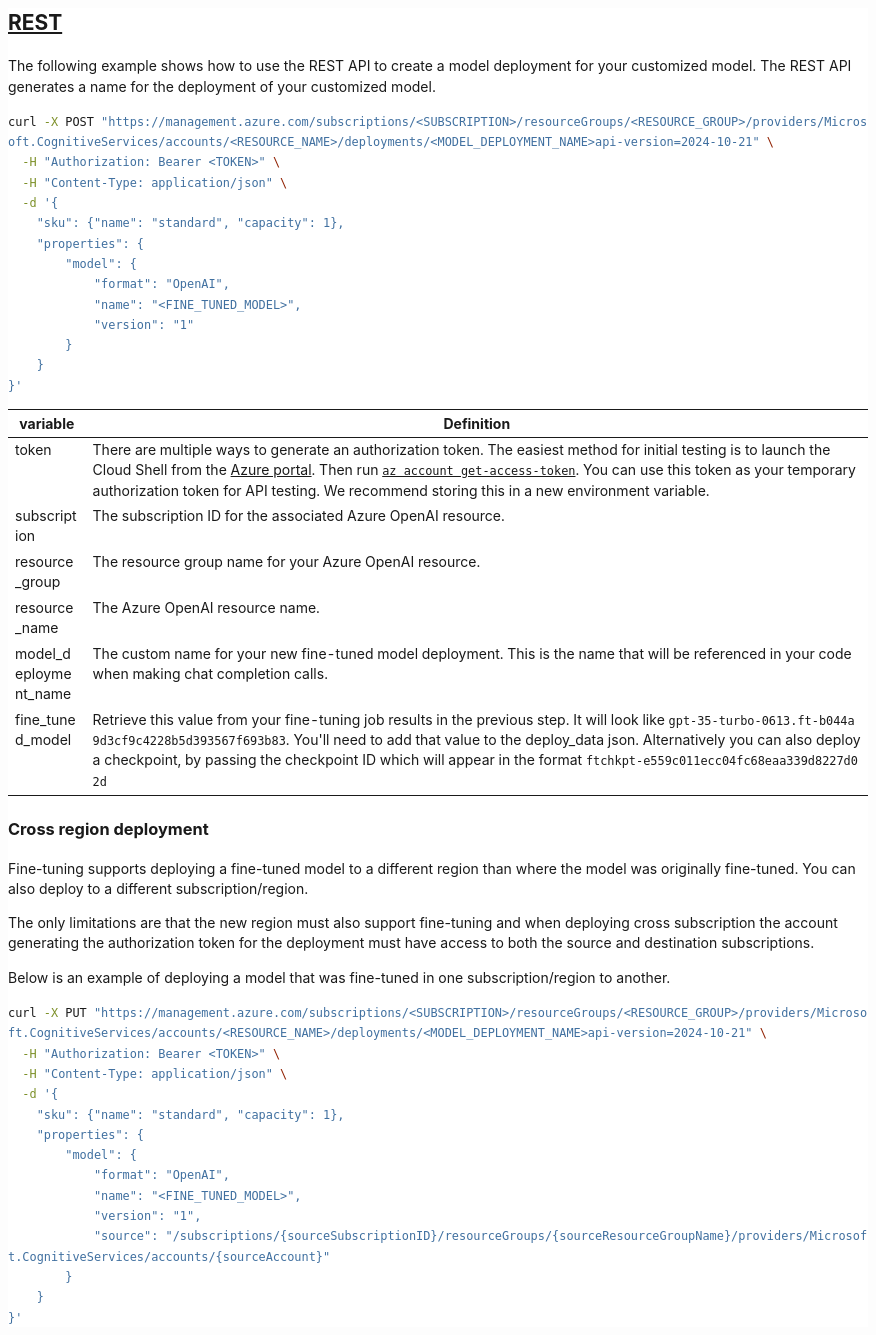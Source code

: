 ## [REST](#tab/rest)

The following example shows how to use the REST API to create a model deployment for your customized model. The REST API generates a name for the deployment of your customized model.


```bash
curl -X POST "https://management.azure.com/subscriptions/<SUBSCRIPTION>/resourceGroups/<RESOURCE_GROUP>/providers/Microsoft.CognitiveServices/accounts/<RESOURCE_NAME>/deployments/<MODEL_DEPLOYMENT_NAME>api-version=2024-10-21" \
  -H "Authorization: Bearer <TOKEN>" \
  -H "Content-Type: application/json" \
  -d '{
    "sku": {"name": "standard", "capacity": 1},
    "properties": {
        "model": {
            "format": "OpenAI",
            "name": "<FINE_TUNED_MODEL>",
            "version": "1"
        }
    }
}'
```

|variable      | Definition|
|--------------|-----------|
| token        | There are multiple ways to generate an authorization token. The easiest method for initial testing is to launch the Cloud Shell from the [Azure portal](https://portal.azure.com). Then run [`az account get-access-token`](/cli/azure/account#az-account-get-access-token()). You can use this token as your temporary authorization token for API testing. We recommend storing this in a new environment variable. |
| subscription | The subscription ID for the associated Azure OpenAI resource. |
| resource_group | The resource group name for your Azure OpenAI resource. |
| resource_name | The Azure OpenAI resource name. |
| model_deployment_name | The custom name for your new fine-tuned model deployment. This is the name that will be referenced in your code when making chat completion calls. |
| fine_tuned_model | Retrieve this value from your fine-tuning job results in the previous step. It will look like `gpt-35-turbo-0613.ft-b044a9d3cf9c4228b5d393567f693b83`. You'll need to add that value to the deploy_data json. Alternatively you can also deploy a checkpoint, by passing the checkpoint ID which will appear in the format `ftchkpt-e559c011ecc04fc68eaa339d8227d02d` |


### Cross region deployment

Fine-tuning supports deploying a fine-tuned model to a different region than where the model was originally fine-tuned. You can also deploy to a different subscription/region.

The only limitations are that the new region must also support fine-tuning and when deploying cross subscription the account generating the authorization token for the deployment must have access to both the source and destination subscriptions. 

Below is an example of deploying a model that was fine-tuned in one subscription/region to another.

```bash
curl -X PUT "https://management.azure.com/subscriptions/<SUBSCRIPTION>/resourceGroups/<RESOURCE_GROUP>/providers/Microsoft.CognitiveServices/accounts/<RESOURCE_NAME>/deployments/<MODEL_DEPLOYMENT_NAME>api-version=2024-10-21" \
  -H "Authorization: Bearer <TOKEN>" \
  -H "Content-Type: application/json" \
  -d '{
    "sku": {"name": "standard", "capacity": 1},
    "properties": {
        "model": {
            "format": "OpenAI",
            "name": "<FINE_TUNED_MODEL>", 
            "version": "1",
            "source": "/subscriptions/{sourceSubscriptionID}/resourceGroups/{sourceResourceGroupName}/providers/Microsoft.CognitiveServices/accounts/{sourceAccount}" 
        }
    }
}'
```